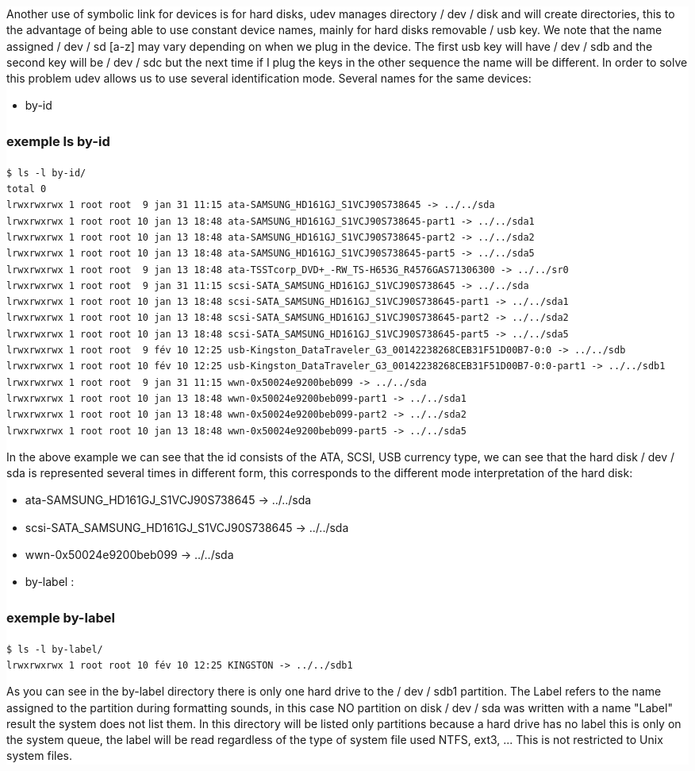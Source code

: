 
Another use of symbolic link for devices is for hard disks, udev manages directory / dev / disk and will create directories, this to the advantage of being able to use constant device names, mainly for hard disks removable / usb key. We note that the name assigned / dev / sd [a-z] may vary depending on when we plug in the device. The first usb key will have / dev / sdb and the second key will be / dev / sdc but the next time if I plug the keys in the other sequence the name will be different. In order to solve this problem udev allows us to use several identification mode. Several names for the same devices:

* by-id 

### exemple ls by-id
```
$ ls -l by-id/
total 0
lrwxrwxrwx 1 root root  9 jan 31 11:15 ata-SAMSUNG_HD161GJ_S1VCJ90S738645 -> ../../sda
lrwxrwxrwx 1 root root 10 jan 13 18:48 ata-SAMSUNG_HD161GJ_S1VCJ90S738645-part1 -> ../../sda1
lrwxrwxrwx 1 root root 10 jan 13 18:48 ata-SAMSUNG_HD161GJ_S1VCJ90S738645-part2 -> ../../sda2
lrwxrwxrwx 1 root root 10 jan 13 18:48 ata-SAMSUNG_HD161GJ_S1VCJ90S738645-part5 -> ../../sda5
lrwxrwxrwx 1 root root  9 jan 13 18:48 ata-TSSTcorp_DVD+_-RW_TS-H653G_R4576GAS71306300 -> ../../sr0
lrwxrwxrwx 1 root root  9 jan 31 11:15 scsi-SATA_SAMSUNG_HD161GJ_S1VCJ90S738645 -> ../../sda
lrwxrwxrwx 1 root root 10 jan 13 18:48 scsi-SATA_SAMSUNG_HD161GJ_S1VCJ90S738645-part1 -> ../../sda1
lrwxrwxrwx 1 root root 10 jan 13 18:48 scsi-SATA_SAMSUNG_HD161GJ_S1VCJ90S738645-part2 -> ../../sda2
lrwxrwxrwx 1 root root 10 jan 13 18:48 scsi-SATA_SAMSUNG_HD161GJ_S1VCJ90S738645-part5 -> ../../sda5
lrwxrwxrwx 1 root root  9 fév 10 12:25 usb-Kingston_DataTraveler_G3_00142238268CEB31F51D00B7-0:0 -> ../../sdb
lrwxrwxrwx 1 root root 10 fév 10 12:25 usb-Kingston_DataTraveler_G3_00142238268CEB31F51D00B7-0:0-part1 -> ../../sdb1
lrwxrwxrwx 1 root root  9 jan 31 11:15 wwn-0x50024e9200beb099 -> ../../sda
lrwxrwxrwx 1 root root 10 jan 13 18:48 wwn-0x50024e9200beb099-part1 -> ../../sda1
lrwxrwxrwx 1 root root 10 jan 13 18:48 wwn-0x50024e9200beb099-part2 -> ../../sda2
lrwxrwxrwx 1 root root 10 jan 13 18:48 wwn-0x50024e9200beb099-part5 -> ../../sda5
```

In the above example we can see that the id consists of the ATA, SCSI, USB currency type, we can see that the hard disk / dev / sda is represented several times in different form, this corresponds to the different mode interpretation of the hard disk:
* ata-SAMSUNG_HD161GJ_S1VCJ90S738645 -> ../../sda
* scsi-SATA_SAMSUNG_HD161GJ_S1VCJ90S738645 -> ../../sda
* wwn-0x50024e9200beb099 -> ../../sda

* by-label :
### exemple by-label
```
$ ls -l by-label/
lrwxrwxrwx 1 root root 10 fév 10 12:25 KINGSTON -> ../../sdb1
```

As you can see in the by-label directory there is only one hard drive to the / dev / sdb1 partition. The Label refers to the name assigned to the partition during formatting sounds, in this case NO partition on disk / dev / sda was written with a name "Label" result the system does not list them. In this directory will be listed only partitions because a hard drive has no label this is only on the system queue, the label will be read regardless of the type of system file used NTFS, ext3, ... This is not restricted to Unix system files.
